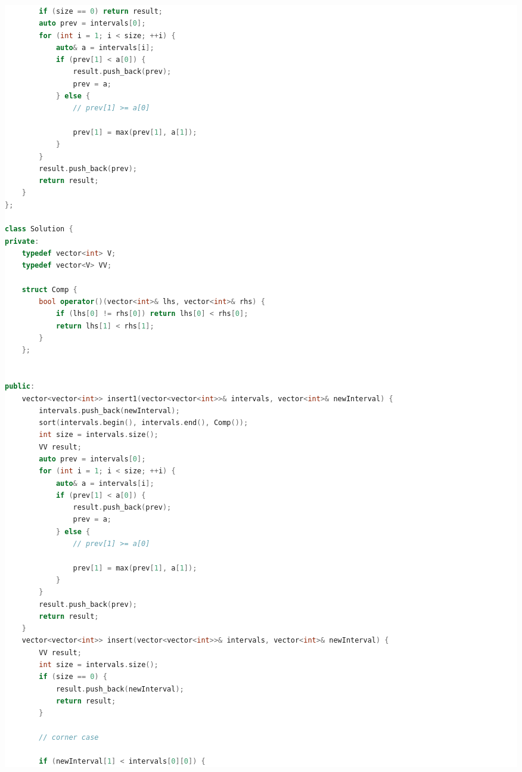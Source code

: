 ```cpp
        if (size == 0) return result;
        auto prev = intervals[0];
        for (int i = 1; i < size; ++i) {
            auto& a = intervals[i];
            if (prev[1] < a[0]) {
                result.push_back(prev);
                prev = a;
            } else {
                // prev[1] >= a[0]

                prev[1] = max(prev[1], a[1]);
            }
        }
        result.push_back(prev);
        return result;
    }
};

class Solution {
private:
    typedef vector<int> V;
    typedef vector<V> VV;

    struct Comp {
        bool operator()(vector<int>& lhs, vector<int>& rhs) {
            if (lhs[0] != rhs[0]) return lhs[0] < rhs[0];
            return lhs[1] < rhs[1];
        }
    };


public:
    vector<vector<int>> insert1(vector<vector<int>>& intervals, vector<int>& newInterval) {
        intervals.push_back(newInterval);
        sort(intervals.begin(), intervals.end(), Comp());
        int size = intervals.size();
        VV result;
        auto prev = intervals[0];
        for (int i = 1; i < size; ++i) {
            auto& a = intervals[i];
            if (prev[1] < a[0]) {
                result.push_back(prev);
                prev = a;
            } else {
                // prev[1] >= a[0]

                prev[1] = max(prev[1], a[1]);
            }
        }
        result.push_back(prev);
        return result;
    }
    vector<vector<int>> insert(vector<vector<int>>& intervals, vector<int>& newInterval) {
        VV result;
        int size = intervals.size();
        if (size == 0) {
            result.push_back(newInterval);
            return result;
        }

        // corner case

        if (newInterval[1] < intervals[0][0]) {
```